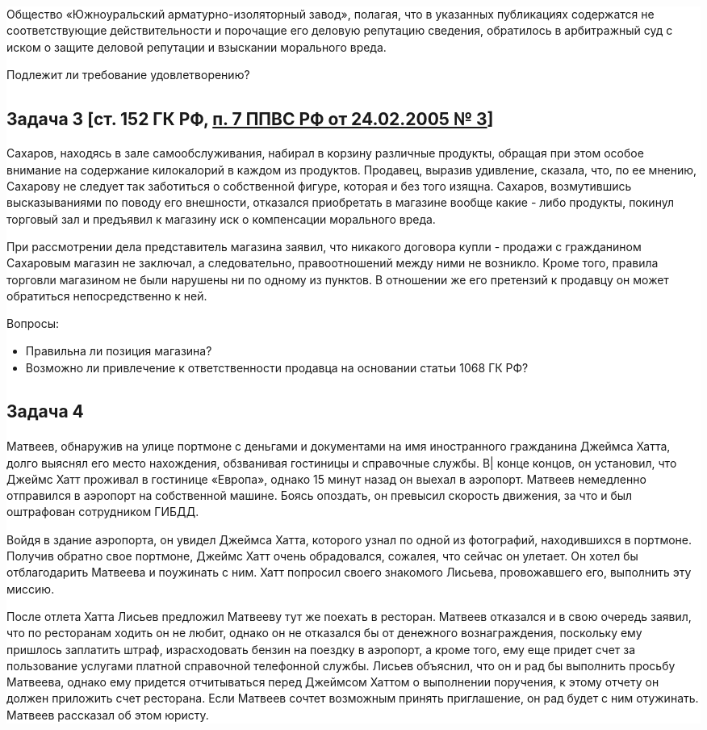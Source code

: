 Общество «Южноуральский арматурно-изоляторный завод», полагая, что в указанных
публикациях содержатся не соответствующие действительности и порочащие его
деловую репутацию сведения, обратилось в арбитражный суд с иском о защите
деловой репутации и взыскании морального вреда.

Подлежит ли требование удовлетворению?

## Задача 3 [ст. 152 ГК РФ, [п. 7 ППВС РФ от 24.02.2005 № 3](https://www.consultant.ru/document/cons_doc_LAW_52017/)]

Сахаров, находясь в зале самообслуживания, набирал в корзину различные продукты,
обращая при этом особое внимание на содержание килокалорий в каждом из
продуктов. Продавец, выразив удивление, сказала, что, по ее мнению, Сахарову не
следует так заботиться о собственной фигуре, которая и без того изящна. Сахаров,
возмутившись высказываниями по поводу его внешности, отказался приобретать в
магазине вообще какие - либо продукты, покинул торговый зал и предъявил к
магазину иск о компенсации морального вреда.

При рассмотрении дела представитель магазина заявил, что никакого договора
купли - продажи с гражданином Сахаровым магазин не заключал, а следовательно,
правоотношений между ними не возникло. Кроме того, правила торговли магазином не
были нарушены ни по одному из пунктов. В отношении же его претензий к продавцу
он может обратиться непосредственно к ней.

Вопросы:

- Правильна ли позиция магазина?
- Возможно ли привлечение к ответственности продавца на основании статьи 1068 ГК
  РФ?

## Задача 4

Матвеев, обнаружив на улице портмоне с деньгами и документами на имя
иностранного гражданина Джеймса Хатта, долго выяснял его место нахождения,
обзванивая гостиницы и справочные службы. В| конце концов, он установил, что
Джеймс Хатт проживал в гостинице «Европа», однако 15 минут назад он выехал в
аэропорт. Матвеев немедленно отправился в аэропорт на собственной машине. Боясь
опоздать, он превысил скорость движения, за что и был оштрафован сотрудником
ГИБДД.

Войдя в здание аэропорта, он увидел Джеймса Хатта, которого узнал по одной из
фотографий, находившихся в портмоне. Получив обратно свое портмоне, Джеймс Хатт
очень обрадовался, сожалея, что сейчас он улетает. Он хотел бы отблагодарить
Матвеева и поужинать с ним. Хатт попросил своего знакомого Лисьева, провожавшего
его, выполнить эту миссию.

После отлета Хатта Лисьев предложил Матвееву тут же поехать в ресторан. Матвеев
отказался и в свою очередь заявил, что по ресторанам ходить он не любит, однако
он не отказался бы от денежного вознаграждения, поскольку ему пришлось заплатить
штраф, израсходовать бензин на поездку в аэропорт, а кроме того, ему еще придет
счет за пользование услугами платной справочной телефонной службы. Лисьев
объяснил, что он и рад бы выполнить просьбу Матвеева, однако ему придется
отчитываться перед Джеймсом Хаттом о выполнении поручения, к этому отчету он
должен приложить счет ресторана. Если Матвеев сочтет возможным принять
приглашение, он рад будет с ним отужинать. Матвеев рассказал об этом юристу.
